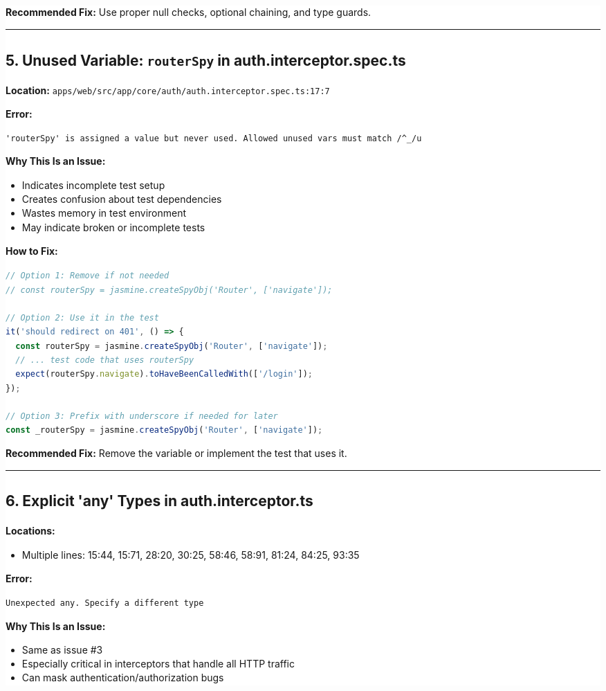 
**Recommended Fix:** Use proper null checks, optional chaining, and type guards.

---

## 5. Unused Variable: `routerSpy` in auth.interceptor.spec.ts

**Location:** `apps/web/src/app/core/auth/auth.interceptor.spec.ts:17:7`

**Error:**
```
'routerSpy' is assigned a value but never used. Allowed unused vars must match /^_/u
```

**Why This Is an Issue:**
- Indicates incomplete test setup
- Creates confusion about test dependencies
- Wastes memory in test environment
- May indicate broken or incomplete tests

**How to Fix:**
```typescript
// Option 1: Remove if not needed
// const routerSpy = jasmine.createSpyObj('Router', ['navigate']);

// Option 2: Use it in the test
it('should redirect on 401', () => {
  const routerSpy = jasmine.createSpyObj('Router', ['navigate']);
  // ... test code that uses routerSpy
  expect(routerSpy.navigate).toHaveBeenCalledWith(['/login']);
});

// Option 3: Prefix with underscore if needed for later
const _routerSpy = jasmine.createSpyObj('Router', ['navigate']);
```

**Recommended Fix:** Remove the variable or implement the test that uses it.

---

## 6. Explicit 'any' Types in auth.interceptor.ts

**Locations:**
- Multiple lines: 15:44, 15:71, 28:20, 30:25, 58:46, 58:91, 81:24, 84:25, 93:35

**Error:**
```
Unexpected any. Specify a different type
```

**Why This Is an Issue:**
- Same as issue #3
- Especially critical in interceptors that handle all HTTP traffic
- Can mask authentication/authorization bugs
